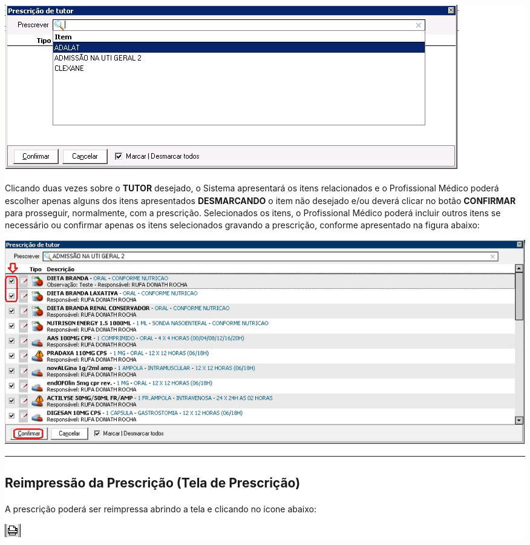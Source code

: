 ![Prescrição](../assets/imagem115.png)

Clicando duas vezes sobre o **TUTOR** desejado, o Sistema apresentará os itens relacionados e o Profissional Médico poderá escolher apenas alguns dos itens apresentados **DESMARCANDO** o item não desejado e/ou deverá clicar no botão **CONFIRMAR** para prosseguir, normalmente, com a prescrição. Selecionados os itens, o Profissional Médico poderá incluir outros itens se necessário ou confirmar apenas os itens selecionados gravando a prescrição, conforme apresentado na figura abaixo:

![Prescrição](../assets/imagem116.png)

<hr>



## Reimpressão da Prescrição (Tela de Prescrição)

A prescrição poderá ser reimpressa abrindo a tela e clicando no ícone abaixo:

![Prescrição](../assets/imagem118.png)
